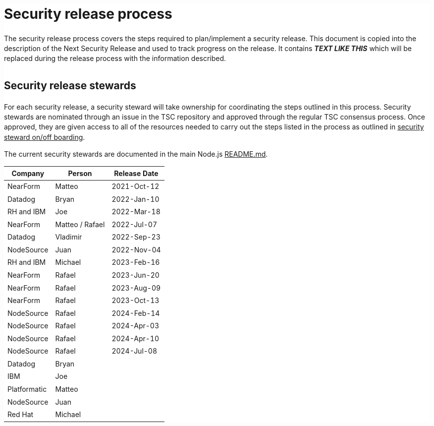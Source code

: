 # Security release process

The security release process covers the steps required to plan/implement a
security release. This document is copied into the description of the Next
Security Release and used to track progress on the release. It contains _**TEXT
LIKE THIS**_ which will be replaced during the release process with the
information described.

## Security release stewards

For each security release, a security steward will take ownership for
coordinating the steps outlined in this process. Security stewards
are nominated through an issue in the TSC repository and approved
through the regular TSC consensus process. Once approved, they
are given access to all of the resources needed to carry out the
steps listed in the process as outlined in
[security steward on/off boarding](security-steward-on-off-boarding.md).

The current security stewards are documented in the main Node.js
[README.md](https://github.com/nodejs/node#security-release-stewards).

| Company      | Person          | Release Date |
| ------------ | --------------- | ------------ |
| NearForm     | Matteo          | 2021-Oct-12  |
| Datadog      | Bryan           | 2022-Jan-10  |
| RH and IBM   | Joe             | 2022-Mar-18  |
| NearForm     | Matteo / Rafael | 2022-Jul-07  |
| Datadog      | Vladimir        | 2022-Sep-23  |
| NodeSource   | Juan            | 2022-Nov-04  |
| RH and IBM   | Michael         | 2023-Feb-16  |
| NearForm     | Rafael          | 2023-Jun-20  |
| NearForm     | Rafael          | 2023-Aug-09  |
| NearForm     | Rafael          | 2023-Oct-13  |
| NodeSource   | Rafael          | 2024-Feb-14  |
| NodeSource   | Rafael          | 2024-Apr-03  |
| NodeSource   | Rafael          | 2024-Apr-10  |
| NodeSource   | Rafael          | 2024-Jul-08  |
| Datadog      | Bryan           |              |
| IBM          | Joe             |              |
| Platformatic | Matteo          |              |
| NodeSource   | Juan            |              |
| Red Hat      | Michael         |              |
